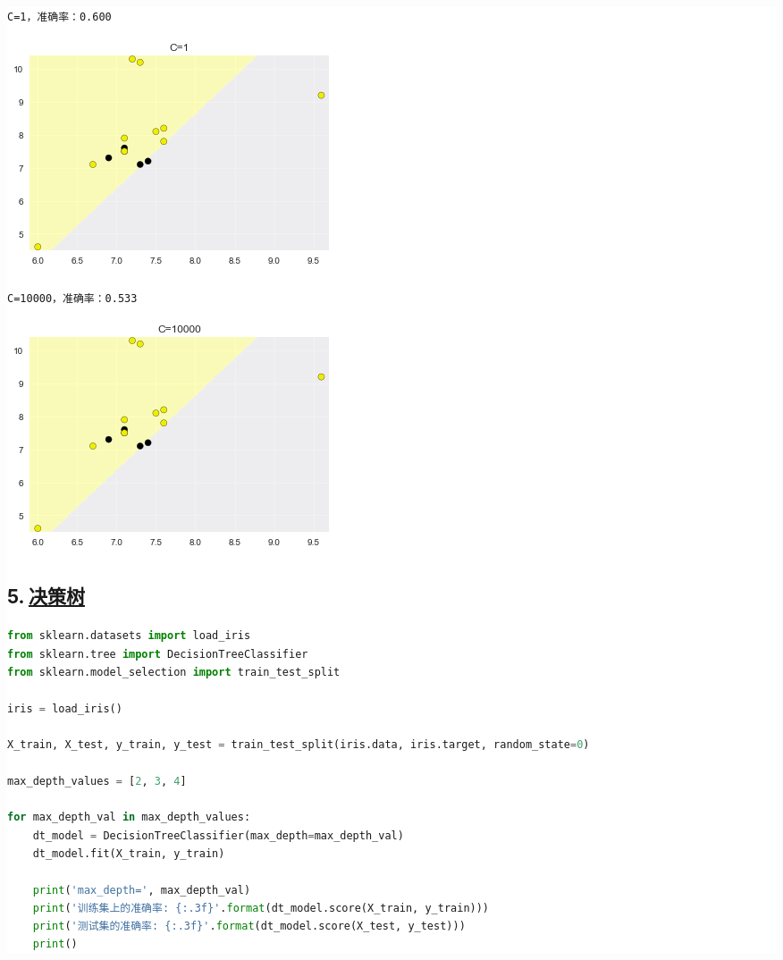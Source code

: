 
    C=1，准确率：0.600
    


![png](../images/04-02-07.png)


    C=10000，准确率：0.533
    


![png](../images/04-02-08.png)


## 5. [决策树](http://scikit-learn.org/stable/modules/generated/sklearn.tree.DecisionTreeClassifier.html)


```python
from sklearn.datasets import load_iris
from sklearn.tree import DecisionTreeClassifier
from sklearn.model_selection import train_test_split

iris = load_iris()

X_train, X_test, y_train, y_test = train_test_split(iris.data, iris.target, random_state=0)

max_depth_values = [2, 3, 4]

for max_depth_val in max_depth_values:
    dt_model = DecisionTreeClassifier(max_depth=max_depth_val)
    dt_model.fit(X_train, y_train)
    
    print('max_depth=', max_depth_val)
    print('训练集上的准确率: {:.3f}'.format(dt_model.score(X_train, y_train)))
    print('测试集的准确率: {:.3f}'.format(dt_model.score(X_test, y_test)))
    print()
```
